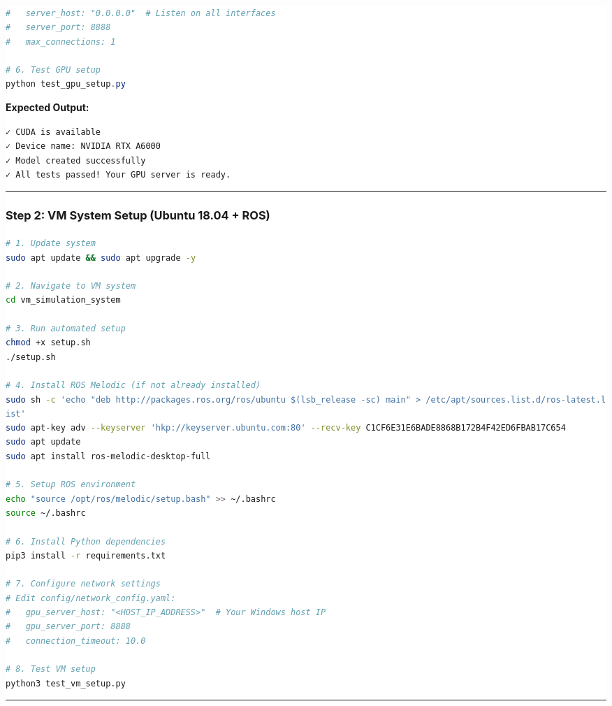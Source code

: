 ```powershell
#   server_host: "0.0.0.0"  # Listen on all interfaces
#   server_port: 8888
#   max_connections: 1

# 6. Test GPU setup
python test_gpu_setup.py
```

**Expected Output:**
```
✓ CUDA is available
✓ Device name: NVIDIA RTX A6000
✓ Model created successfully
✓ All tests passed! Your GPU server is ready.
```

---

### Step 2: VM System Setup (Ubuntu 18.04 + ROS)

```bash
# 1. Update system
sudo apt update && sudo apt upgrade -y

# 2. Navigate to VM system
cd vm_simulation_system

# 3. Run automated setup
chmod +x setup.sh
./setup.sh

# 4. Install ROS Melodic (if not already installed)
sudo sh -c 'echo "deb http://packages.ros.org/ros/ubuntu $(lsb_release -sc) main" > /etc/apt/sources.list.d/ros-latest.list'
sudo apt-key adv --keyserver 'hkp://keyserver.ubuntu.com:80' --recv-key C1CF6E31E6BADE8868B172B4F42ED6FBAB17C654
sudo apt update
sudo apt install ros-melodic-desktop-full

# 5. Setup ROS environment
echo "source /opt/ros/melodic/setup.bash" >> ~/.bashrc
source ~/.bashrc

# 6. Install Python dependencies
pip3 install -r requirements.txt

# 7. Configure network settings
# Edit config/network_config.yaml:
#   gpu_server_host: "<HOST_IP_ADDRESS>"  # Your Windows host IP
#   gpu_server_port: 8888
#   connection_timeout: 10.0

# 8. Test VM setup
python3 test_vm_setup.py
```

---